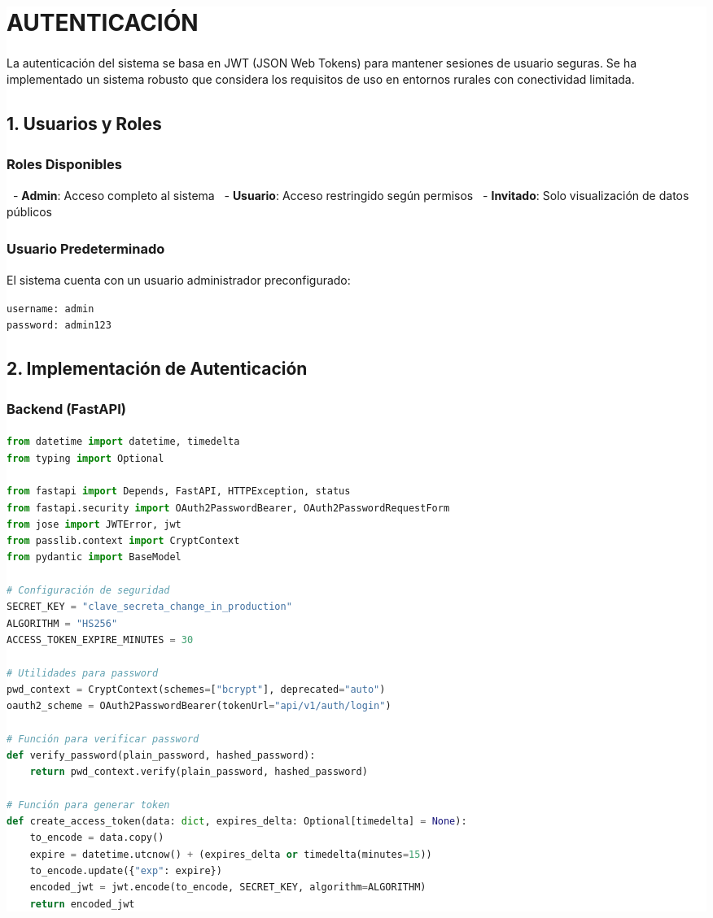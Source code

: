 # AUTENTICACIÓN

La autenticación del sistema se basa en JWT (JSON Web Tokens) para mantener sesiones de usuario seguras. Se ha implementado un sistema robusto que considera los requisitos de uso en entornos rurales con conectividad limitada.

## 1. Usuarios y Roles

### Roles Disponibles

  - **Admin**: Acceso completo al sistema
  - **Usuario**: Acceso restringido según permisos
  - **Invitado**: Solo visualización de datos públicos

### Usuario Predeterminado

El sistema cuenta con un usuario administrador preconfigurado:

```plaintext
username: admin
password: admin123
```

## 2. Implementación de Autenticación

### Backend (FastAPI)

```python
from datetime import datetime, timedelta
from typing import Optional

from fastapi import Depends, FastAPI, HTTPException, status
from fastapi.security import OAuth2PasswordBearer, OAuth2PasswordRequestForm
from jose import JWTError, jwt
from passlib.context import CryptContext
from pydantic import BaseModel

# Configuración de seguridad
SECRET_KEY = "clave_secreta_change_in_production"
ALGORITHM = "HS256"
ACCESS_TOKEN_EXPIRE_MINUTES = 30

# Utilidades para password
pwd_context = CryptContext(schemes=["bcrypt"], deprecated="auto")
oauth2_scheme = OAuth2PasswordBearer(tokenUrl="api/v1/auth/login")

# Función para verificar password
def verify_password(plain_password, hashed_password):
    return pwd_context.verify(plain_password, hashed_password)

# Función para generar token
def create_access_token(data: dict, expires_delta: Optional[timedelta] = None):
    to_encode = data.copy()
    expire = datetime.utcnow() + (expires_delta or timedelta(minutes=15))
    to_encode.update({"exp": expire})
    encoded_jwt = jwt.encode(to_encode, SECRET_KEY, algorithm=ALGORITHM)
    return encoded_jwt
```
